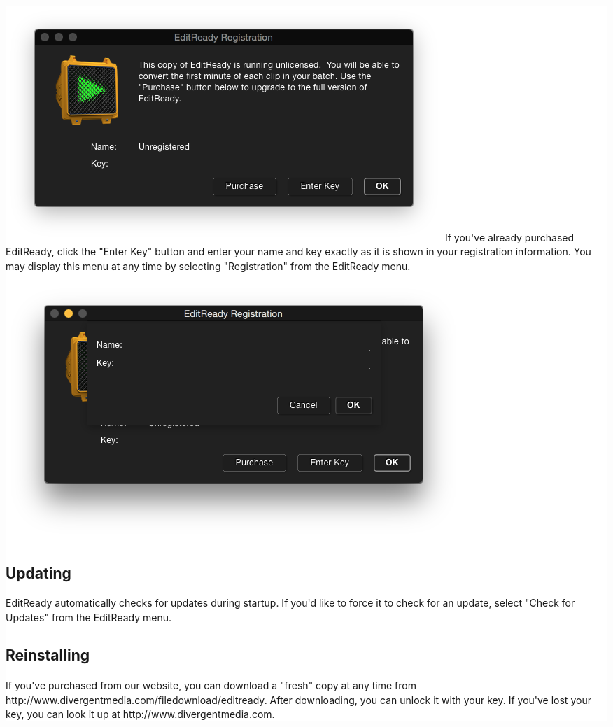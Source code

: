 ![Registration Window](images/regdialog1.png)
If you've already purchased EditReady, click the "Enter Key" button and enter your name and key exactly as it is shown in your registration information. You may display this menu at any time by selecting "Registration" from the EditReady menu.

![License Entry](images/regdialog2.png)

## Updating ##
EditReady automatically checks for updates during startup. If you'd like to force it to check for an update, select "Check for Updates" from the EditReady menu.

## Reinstalling ##

If you've purchased from our website, you can download a "fresh" copy at any time from <http://www.divergentmedia.com/filedownload/editready>.  After downloading, you can unlock it with your key.  If you've lost your key, you can look it up at <http://www.divergentmedia.com>.

